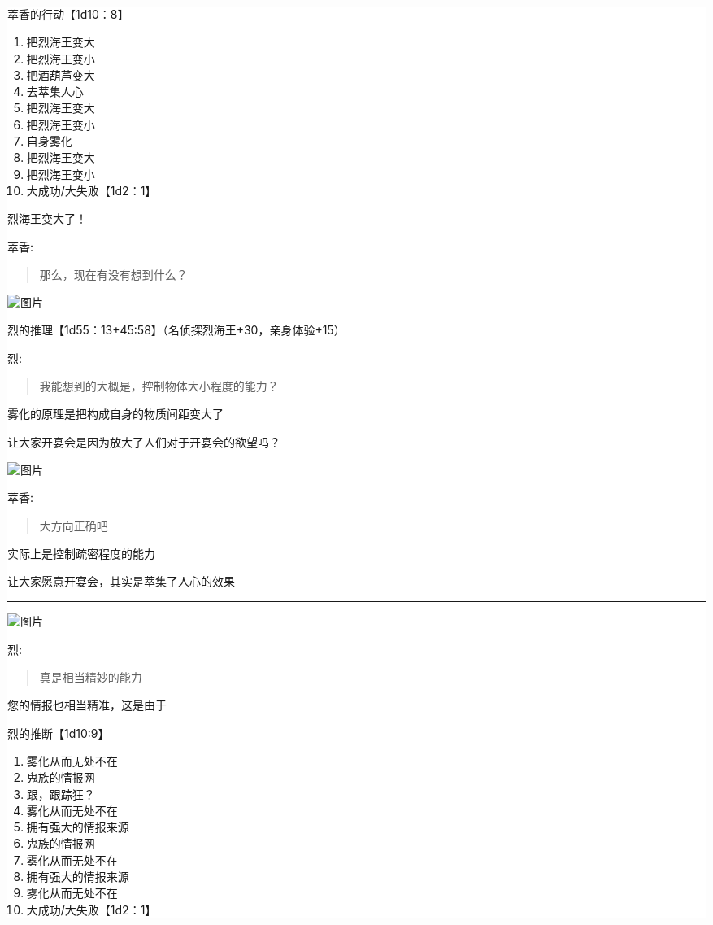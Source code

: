 萃香的行动【1d10：8】

1. 把烈海王变大
2. 把烈海王变小
3. 把酒葫芦变大
4. 去萃集人心
5. 把烈海王变大
6. 把烈海王变小
7. 自身雾化
8. 把烈海王变大
9. 把烈海王变小
10. 大成功/大失败【1d2：1】

烈海王变大了！

萃香:
> 那么，现在有没有想到什么？



![图片](http://tiebapic.baidu.com/forum/w%3D580/sign=1e522d906c899e51788e3a1c72a6d990/e5979713b07eca804e90c78a862397dda0448348.jpg)

烈的推理【1d55：13+45:58】（名侦探烈海王+30，亲身体验+15）

烈:
> 我能想到的大概是，控制物体大小程度的能力？

雾化的原理是把构成自身的物质间距变大了

让大家开宴会是因为放大了人们对于开宴会的欲望吗？

![图片](http://tiebapic.baidu.com/forum/w%3D580/sign=5967626b800a304e5222a0f2e1c9a7c3/027db6fb43166d22eb3203fb512309f79152d29a.jpg)

萃香:
> 大方向正确吧

实际上是控制疏密程度的能力

让大家愿意开宴会，其实是萃集了人心的效果

----





![图片](http://tiebapic.baidu.com/forum/w%3D580/sign=60f69e926bd98d1076d40c39113fb807/2eb70e55b319ebc4f96e7ef79526cffc1f1716cb.jpg)

烈:
> 真是相当精妙的能力

您的情报也相当精准，这是由于

烈的推断【1d10:9】

1. 雾化从而无处不在
2. 鬼族的情报网
3. 跟，跟踪狂？
4. 雾化从而无处不在
5. 拥有强大的情报来源
6. 鬼族的情报网
7. 雾化从而无处不在
8. 拥有强大的情报来源
9. 雾化从而无处不在
10. 大成功/大失败【1d2：1】
